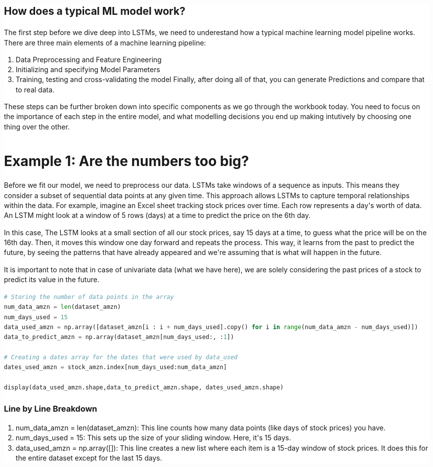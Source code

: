 ## How does a typical ML model work?
The first step before we dive deep into LSTMs, we need to underestand how a typical machine learning model pipeline works. There are three main elements of a machine learning pipeline:
1. Data Preprocessing and Feature Engineering
2. Initializing and specifying Model Parameters
3. Training, testing and cross-validating the model
Finally, after doing all of that, you can generate Predictions and compare that to real data.

These steps can be further broken down into specific components as we go through the workbook today. You need to focus on the importance of each step in the entire model, and what modelling decisions you end up making intutively by choosing one thing over the other.

# Example 1: Are the numbers too big?



Before we fit our model, we need to preprocess our data. LSTMs take windows of a sequence as inputs. This means they consider a subset of sequential data points at any given time. This approach allows LSTMs to capture temporal relationships within the data. For example, imagine an Excel sheet tracking stock prices over time. Each row represents a day's worth of data. An LSTM might look at a window of 5 rows (days) at a time to predict the price on the 6th day.

In this case, The LSTM looks at a small section of all our stock prices, say 15 days at a time, to guess what the price will be on the 16th day. Then, it moves this window one day forward and repeats the process. This way, it learns from the past to predict the future, by seeing the patterns that have already appeared and we're assuming that is what will happen in the future.

It is important to note that in case of univariate data (what we have here), we are solely considering the past prices of a stock to predict its value in the future.




```python
# Storing the number of data points in the array
num_data_amzn = len(dataset_amzn)
num_days_used = 15
data_used_amzn = np.array([dataset_amzn[i : i + num_days_used].copy() for i in range(num_data_amzn - num_days_used)])
data_to_predict_amzn = np.array(dataset_amzn[num_days_used:, :1])

# Creating a dates array for the dates that were used by data_used
dates_used_amzn = stock_amzn.index[num_days_used:num_data_amzn]

display(data_used_amzn.shape,data_to_predict_amzn.shape, dates_used_amzn.shape)
```

### Line by Line Breakdown

1. num_data_amzn = len(dataset_amzn): This line counts how many data points (like days of stock prices) you have.
2. num_days_used = 15: This sets up the size of your sliding window. Here, it's 15 days.
3. data_used_amzn = np.array([]): This line creates a new list where each item is a 15-day window of stock prices. It does this for the entire dataset except for the last 15 days.

